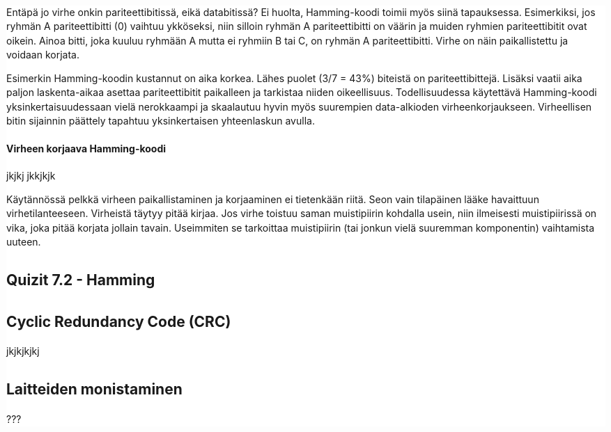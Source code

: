 Entäpä jo virhe onkin pariteettibitissä, eikä databitissä? Ei huolta, Hamming-koodi toimii myös siinä tapauksessa. Esimerkiksi, jos ryhmän A pariteettibitti (0) vaihtuu ykköseksi, niin silloin ryhmän A pariteettibitti on väärin ja muiden ryhmien pariteettibitit ovat oikein. Ainoa bitti, joka kuuluu ryhmään A mutta ei ryhmiin B tai C, on ryhmän A pariteettibitti. Virhe on näin paikallistettu ja voidaan korjata.

Esimerkin Hamming-koodin kustannut on aika korkea. Lähes puolet (3/7 = 43%) biteistä on pariteettibittejä. Lisäksi vaatii aika paljon laskenta-aikaa asettaa pariteettibitit paikalleen ja tarkistaa niiden oikeellisuus. Todellisuudessa käytettävä Hamming-koodi yksinkertaisuudessaan vielä nerokkaampi ja skaalautuu hyvin myös suurempien data-alkioden virheenkorjaukseen. Virheellisen bitin sijainnin päättely tapahtuu yksinkertaisen yhteenlaskun avulla.

#### Virheen korjaava Hamming-koodi
jkjkj jkkjkjk


Käytännössä pelkkä virheen paikallistaminen ja korjaaminen ei tietenkään riitä. Seon vain tilapäinen lääke havaittuun virhetilanteeseen. Virheistä täytyy pitää kirjaa. Jos virhe toistuu saman muistipiirin kohdalla usein, niin ilmeisesti muistipiirissä on vika, joka pitää korjata jollain tavain. Useimmiten se tarkoittaa muistipiirin (tai jonkun vielä suuremman komponentin) vaihtamista uuteen.


## Quizit 7.2  - Hamming

<div><quiznator id="5caf0493fd9fd71425c6d6c6"></quiznator></div>

## Cyclic Redundancy Code (CRC)
jkjkjkjkj

## Laitteiden monistaminen
???

